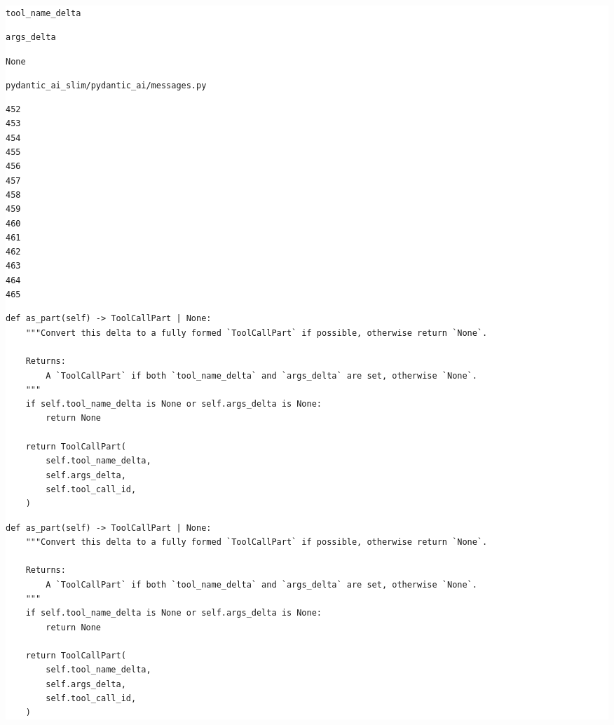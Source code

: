 ```
tool_name_delta
```

```
args_delta
```

```
None
```

```
pydantic_ai_slim/pydantic_ai/messages.py
```

```
452
453
454
455
456
457
458
459
460
461
462
463
464
465
```

```
def as_part(self) -> ToolCallPart | None:
    """Convert this delta to a fully formed `ToolCallPart` if possible, otherwise return `None`.

    Returns:
        A `ToolCallPart` if both `tool_name_delta` and `args_delta` are set, otherwise `None`.
    """
    if self.tool_name_delta is None or self.args_delta is None:
        return None

    return ToolCallPart(
        self.tool_name_delta,
        self.args_delta,
        self.tool_call_id,
    )
```

```
def as_part(self) -> ToolCallPart | None:
    """Convert this delta to a fully formed `ToolCallPart` if possible, otherwise return `None`.

    Returns:
        A `ToolCallPart` if both `tool_name_delta` and `args_delta` are set, otherwise `None`.
    """
    if self.tool_name_delta is None or self.args_delta is None:
        return None

    return ToolCallPart(
        self.tool_name_delta,
        self.args_delta,
        self.tool_call_id,
    )
```
